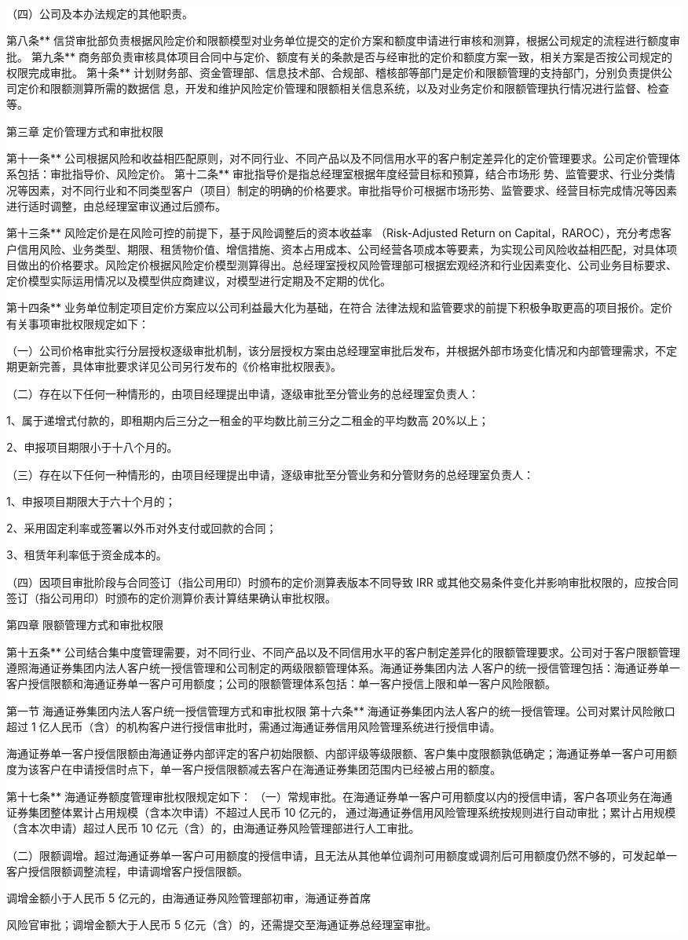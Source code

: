 （四）公司及本办法规定的其他职责。

第八条** 信贷审批部负责根据风险定价和限额模型对业务单位提交的定价方案和额度申请进行审核和测算，根据公司规定的流程进行额度审批。
第九条** 商务部负责审核具体项目合同中与定价、额度有关的条款是否与经审批的定价和额度方案一致，相关方案是否按公司规定的权限完成审批。
第十条** 计划财务部、资金管理部、信息技术部、合规部、稽核部等部门是定价和限额管理的支持部门，分别负责提供公司定价和限额测算所需的数据信
息，开发和维护风险定价管理和限额相关信息系统，以及对业务定价和限额管理执行情况进行监督、检查等。

第三章 定价管理方式和审批权限

第十一条** 公司根据风险和收益相匹配原则，对不同行业、不同产品以及不同信用水平的客户制定差异化的定价管理要求。公司定价管理体系包括：审批指导价、风险定价。
第十二条** 审批指导价是指总经理室根据年度经营目标和预算，结合市场形
势、监管要求、行业分类情况等因素，对不同行业和不同类型客户（项目）制定的明确的价格要求。审批指导价可根据市场形势、监管要求、经营目标完成情况等因素进行适时调整，由总经理室审议通过后颁布。

第十三条** 风险定价是在风险可控的前提下，基于风险调整后的资本收益率
（Risk-Adjusted Return on Capital，RAROC），充分考虑客户信用风险、业务类型、期限、租赁物价值、增信措施、资本占用成本、公司经营各项成本等要素，为实现公司风险收益相匹配，对具体项目做出的价格要求。风险定价根据风险定价模型测算得出。总经理室授权风险管理部可根据宏观经济和行业因素变化、公司业务目标要求、定价模型实际运用情况以及模型供应商建议，对模型进行定期及不定期的优化。

第十四条** 业务单位制定项目定价方案应以公司利益最大化为基础，在符合
法律法规和监管要求的前提下积极争取更高的项目报价。定价有关事项审批权限规定如下：

（一）公司价格审批实行分层授权逐级审批机制，该分层授权方案由总经理室审批后发布，并根据外部市场变化情况和内部管理需求，不定期更新完善，具体审批要求详见公司另行发布的《价格审批权限表》。

（二）存在以下任何一种情形的，由项目经理提出申请，逐级审批至分管业务的总经理室负责人：

1、属于递增式付款的，即租期内后三分之一租金的平均数比前三分之二租金的平均数高 20%以上；

2、申报项目期限小于十八个月的。

（三）存在以下任何一种情形的，由项目经理提出申请，逐级审批至分管业务和分管财务的总经理室负责人：

1、申报项目期限大于六十个月的；

2、采用固定利率或签署以外币对外支付或回款的合同；

3、租赁年利率低于资金成本的。

（四）因项目审批阶段与合同签订（指公司用印）时颁布的定价测算表版本不同导致 IRR 或其他交易条件变化并影响审批权限的，应按合同签订（指公司用印）时颁布的定价测算价表计算结果确认审批权限。

第四章 限额管理方式和审批权限

第十五条** 公司结合集中度管理需要，对不同行业、不同产品以及不同信用水平的客户制定差异化的限额管理要求。公司对于客户限额管理遵照海通证券集团内法人客户统一授信管理和公司制定的两级限额管理体系。海通证券集团内法
人客户的统一授信管理包括：海通证券单一客户授信限额和海通证券单一客户可用额度；公司的限额管理体系包括：单一客户授信上限和单一客户风险限额。

第一节 海通证券集团内法人客户统一授信管理方式和审批权限
第十六条** 海通证券集团内法人客户的统一授信管理。公司对累计风险敞口
超过 1 亿人民币（含）的机构客户进行授信审批时，需通过海通证券信用风险管理系统进行授信申请。

海通证券单一客户授信限额由海通证券内部评定的客户初始限额、内部评级等级限额、客户集中度限额孰低确定；海通证券单一客户可用额度为该客户在申请授信时点下，单一客户授信限额减去客户在海通证券集团范围内已经被占用的额度。

第十七条** 海通证券额度管理审批权限规定如下：
（一）常规审批。在海通证券单一客户可用额度以内的授信申请，客户各项业务在海通证券集团整体累计占用规模（含本次申请）不超过人民币 10 亿元的， 通过海通证券信用风险管理系统按规则进行自动审批；累计占用规模（含本次申请）超过人民币 10 亿元（含）的，由海通证券风险管理部进行人工审批。

（二）限额调增。超过海通证券单一客户可用额度的授信申请，且无法从其他单位调剂可用额度或调剂后可用额度仍然不够的，可发起单一客户授信限额调整流程，申请调增客户授信限额。

调增金额小于人民币 5 亿元的，由海通证券风险管理部初审，海通证券首席

风险官审批；调增金额大于人民币 5 亿元（含）的，还需提交至海通证券总经理室审批。
